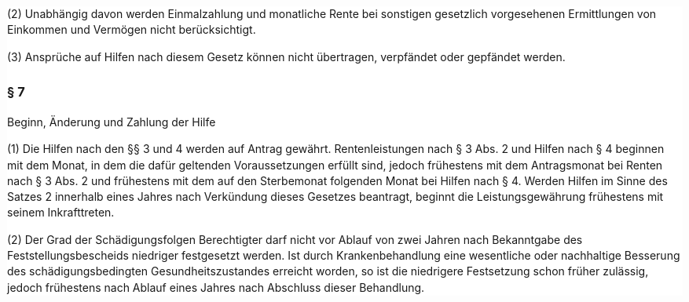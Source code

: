 </div>

<div class="jurAbsatz">

(2) Unabhängig davon werden Einmalzahlung und monatliche Rente bei
sonstigen gesetzlich vorgesehenen Ermittlungen von Einkommen und
Vermögen nicht berücksichtigt.

</div>

<div class="jurAbsatz">

(3) Ansprüche auf Hilfen nach diesem Gesetz können nicht übertragen,
verpfändet oder gepfändet werden.

</div>

</div>

</div>

</div>

<span id="BJNR127000000BJNE000801116.html"></span>

### § 7  
Beginn, Änderung und Zahlung der Hilfe

<div>

<div class="jnhtml">

<div>

<div class="jurAbsatz">

(1) Die Hilfen nach den §§ 3 und 4 werden auf Antrag gewährt.
Rentenleistungen nach § 3 Abs. 2 und Hilfen nach § 4 beginnen mit dem
Monat, in dem die dafür geltenden Voraussetzungen erfüllt sind, jedoch
frühestens mit dem Antragsmonat bei Renten nach § 3 Abs. 2 und
frühestens mit dem auf den Sterbemonat folgenden Monat bei Hilfen nach
§ 4. Werden Hilfen im Sinne des Satzes 2 innerhalb eines Jahres nach
Verkündung dieses Gesetzes beantragt, beginnt die Leistungsgewährung
frühestens mit seinem Inkrafttreten.

</div>

<div class="jurAbsatz">

(2) Der Grad der Schädigungsfolgen Berechtigter darf nicht vor Ablauf
von zwei Jahren nach Bekanntgabe des Feststellungsbescheids niedriger
festgesetzt werden. Ist durch Krankenbehandlung eine wesentliche oder
nachhaltige Besserung des schädigungsbedingten Gesundheitszustandes
erreicht worden, so ist die niedrigere Festsetzung schon früher
zulässig, jedoch frühestens nach Ablauf eines Jahres nach Abschluss
dieser Behandlung.

</div>

<div class="jurAbsatz">

